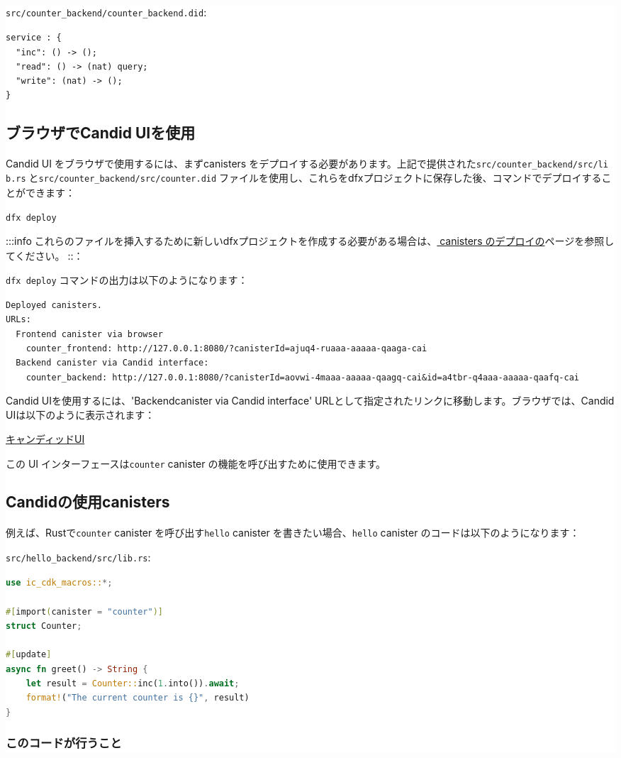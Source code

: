 `src/counter_backend/counter_backend.did`:

    service : {
      "inc": () -> ();
      "read": () -> (nat) query;
      "write": (nat) -> ();
    }

## ブラウザでCandid UIを使用

Candid UI をブラウザで使用するには、まずcanisters をデプロイする必要があります。上記で提供された`src/counter_backend/src/lib.rs` と`src/counter_backend/src/counter.did` ファイルを使用し、これらをdfxプロジェクトに保存した後、コマンドでデプロイすることができます：

    dfx deploy

:::info
これらのファイルを挿入するために新しいdfxプロジェクトを作成する必要がある場合は、[ canisters のデプロイの](5-deploying.md)ページを参照してください。
::：

`dfx deploy` コマンドの出力は以下のようになります：

    Deployed canisters.
    URLs:
      Frontend canister via browser
        counter_frontend: http://127.0.0.1:8080/?canisterId=ajuq4-ruaaa-aaaaa-qaaga-cai
      Backend canister via Candid interface:
        counter_backend: http://127.0.0.1:8080/?canisterId=aovwi-4maaa-aaaaa-qaagq-cai&id=a4tbr-q4aaa-aaaaa-qaafq-cai

Candid UIを使用するには、'Backendcanister via Candid interface' URLとして指定されたリンクに移動します。ブラウザでは、Candid UIは以下のように表示されます：

[キャンディッドUI](../rust/_attachments/CandidUI.png)

この UI インターフェースは`counter` canister の機能を呼び出すために使用できます。

## Candidの使用canisters

例えば、Rustで`counter` canister を呼び出す`hello` canister を書きたい場合、`hello` canister のコードは以下のようになります：

`src/hello_backend/src/lib.rs`:

``` rust
use ic_cdk_macros::*;

#[import(canister = "counter")]
struct Counter;

#[update]
async fn greet() -> String {
    let result = Counter::inc(1.into()).await;
    format!("The current counter is {}", result)
}
```

### このコードが行うこと
